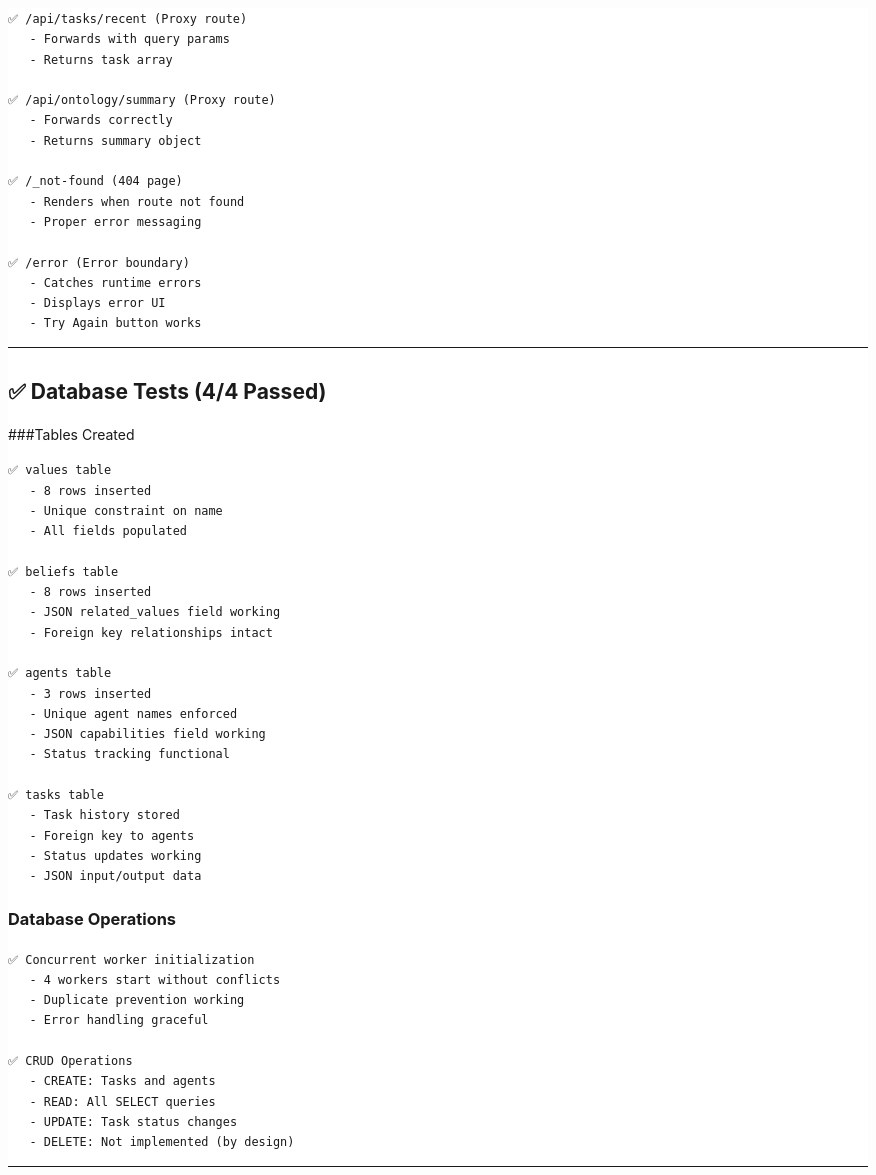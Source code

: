 ```
✅ /api/tasks/recent (Proxy route)
   - Forwards with query params
   - Returns task array
   
✅ /api/ontology/summary (Proxy route)
   - Forwards correctly
   - Returns summary object

✅ /_not-found (404 page)
   - Renders when route not found
   - Proper error messaging

✅ /error (Error boundary)
   - Catches runtime errors
   - Displays error UI
   - Try Again button works
```

---

## ✅ Database Tests (4/4 Passed)

###Tables Created
```
✅ values table
   - 8 rows inserted
   - Unique constraint on name
   - All fields populated

✅ beliefs table
   - 8 rows inserted
   - JSON related_values field working
   - Foreign key relationships intact

✅ agents table
   - 3 rows inserted
   - Unique agent names enforced
   - JSON capabilities field working
   - Status tracking functional

✅ tasks table
   - Task history stored
   - Foreign key to agents
   - Status updates working
   - JSON input/output data
```

### Database Operations
```
✅ Concurrent worker initialization
   - 4 workers start without conflicts
   - Duplicate prevention working
   - Error handling graceful

✅ CRUD Operations
   - CREATE: Tasks and agents
   - READ: All SELECT queries
   - UPDATE: Task status changes
   - DELETE: Not implemented (by design)
```

---